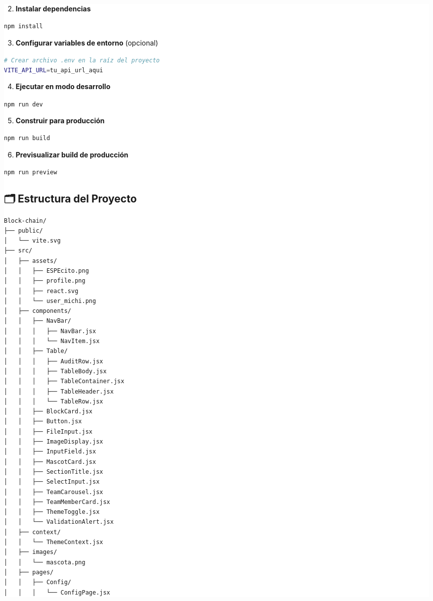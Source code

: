 2. **Instalar dependencias**
```bash
npm install
```

3. **Configurar variables de entorno** (opcional)
```bash
# Crear archivo .env en la raíz del proyecto
VITE_API_URL=tu_api_url_aqui
```

4. **Ejecutar en modo desarrollo**
```bash
npm run dev
```

5. **Construir para producción**
```bash
npm run build
```

6. **Previsualizar build de producción**
```bash
npm run preview
```

## 🗂️ Estructura del Proyecto

```
Block-chain/
├── public/
│   └── vite.svg
├── src/
│   ├── assets/
│   │   ├── ESPEcito.png
│   │   ├── profile.png
│   │   ├── react.svg
│   │   └── user_michi.png
│   ├── components/
│   │   ├── NavBar/
│   │   │   ├── NavBar.jsx
│   │   │   └── NavItem.jsx
│   │   ├── Table/
│   │   │   ├── AuditRow.jsx
│   │   │   ├── TableBody.jsx
│   │   │   ├── TableContainer.jsx
│   │   │   ├── TableHeader.jsx
│   │   │   └── TableRow.jsx
│   │   ├── BlockCard.jsx
│   │   ├── Button.jsx
│   │   ├── FileInput.jsx
│   │   ├── ImageDisplay.jsx
│   │   ├── InputField.jsx
│   │   ├── MascotCard.jsx
│   │   ├── SectionTitle.jsx
│   │   ├── SelectInput.jsx
│   │   ├── TeamCarousel.jsx
│   │   ├── TeamMemberCard.jsx
│   │   ├── ThemeToggle.jsx
│   │   └── ValidationAlert.jsx
│   ├── context/
│   │   └── ThemeContext.jsx
│   ├── images/
│   │   └── mascota.png
│   ├── pages/
│   │   ├── Config/
│   │   │   └── ConfigPage.jsx
```